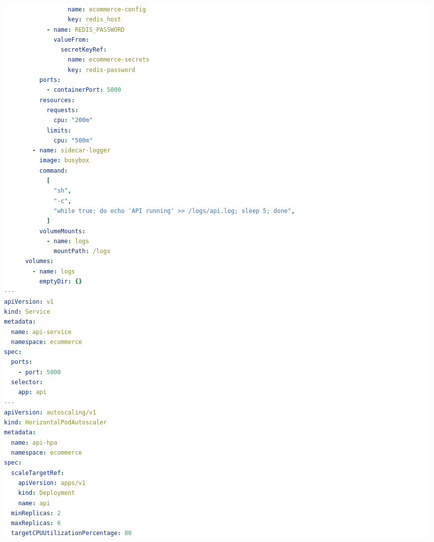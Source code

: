 ```yaml
                  name: ecommerce-config
                  key: redis_host
            - name: REDIS_PASSWORD
              valueFrom:
                secretKeyRef:
                  name: ecommerce-secrets
                  key: redis-password
          ports:
            - containerPort: 5000
          resources:
            requests:
              cpu: "200m"
            limits:
              cpu: "500m"
        - name: sidecar-logger
          image: busybox
          command:
            [
              "sh",
              "-c",
              "while true; do echo 'API running' >> /logs/api.log; sleep 5; done",
            ]
          volumeMounts:
            - name: logs
              mountPath: /logs
      volumes:
        - name: logs
          emptyDir: {}
---
apiVersion: v1
kind: Service
metadata:
  name: api-service
  namespace: ecommerce
spec:
  ports:
    - port: 5000
  selector:
    app: api
---
apiVersion: autoscaling/v1
kind: HorizontalPodAutoscaler
metadata:
  name: api-hpa
  namespace: ecommerce
spec:
  scaleTargetRef:
    apiVersion: apps/v1
    kind: Deployment
    name: api
  minReplicas: 2
  maxReplicas: 6
  targetCPUUtilizationPercentage: 80
```
